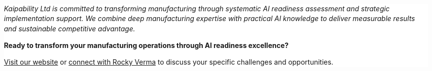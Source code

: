 
*Kaipability Ltd is committed to transforming manufacturing through systematic AI readiness assessment and strategic implementation support. We combine deep manufacturing expertise with practical AI knowledge to deliver measurable results and sustainable competitive advantage.*

**Ready to transform your manufacturing operations through AI readiness excellence?** 

[Visit our website](https://www.kaipability.com) or [connect with Rocky Verma](https://www.linkedin.com/in/rocky-verma/) to discuss your specific challenges and opportunities.